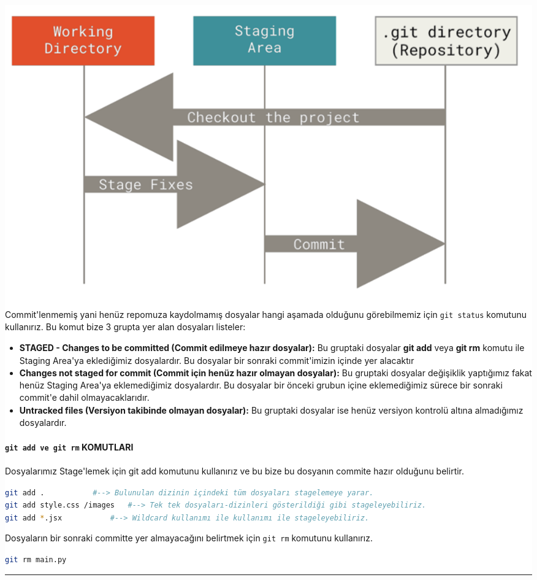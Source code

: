 ![image-20221221193222913](images/image-20221221193222913.png)

Commit'lenmemiş yani henüz repomuza kaydolmamış dosyalar hangi aşamada olduğunu görebilmemiz için `git status` komutunu kullanırız. Bu komut bize 3 grupta yer alan dosyaları listeler:

- **STAGED - Changes to be committed (Commit edilmeye hazır dosyalar):** Bu gruptaki dosyalar **git add** veya **git rm** komutu ile Staging Area'ya eklediğimiz dosyalardır. Bu dosyalar bir sonraki commit'imizin içinde yer alacaktır
- **Changes not staged for commit (Commit için henüz hazır olmayan dosyalar):** Bu gruptaki dosyalar değişiklik yaptığımız fakat henüz Staging Area'ya eklemediğimiz dosyalardır. Bu dosyalar bir önceki grubun içine eklemediğimiz sürece bir sonraki commit'e dahil olmayacaklarıdır.
- **Untracked files (Versiyon takibinde olmayan dosyalar):** Bu gruptaki dosyalar ise henüz versiyon kontrolü altına almadığımız dosyalardır.

####  `git add ve git rm` KOMUTLARI

Dosyalarımız Stage'lemek için git add komutunu kullanırız ve bu bize bu dosyanın commite hazır olduğunu belirtir.

```bash
git add .		 	#--> Bulunulan dizinin içindeki tüm dosyaları stagelemeye yarar.
git add style.css /images	#--> Tek tek dosyaları-dizinleri gösterildiği gibi stageleyebiliriz.
git add *.jsx		 	#--> Wildcard kullanımı ile kullanımı ile stageleyebiliriz.
```

 Dosyaların bir sonraki committe yer almayacağını belirtmek için `git rm` komutunu kullanırız.

```bash
git rm main.py
```

---